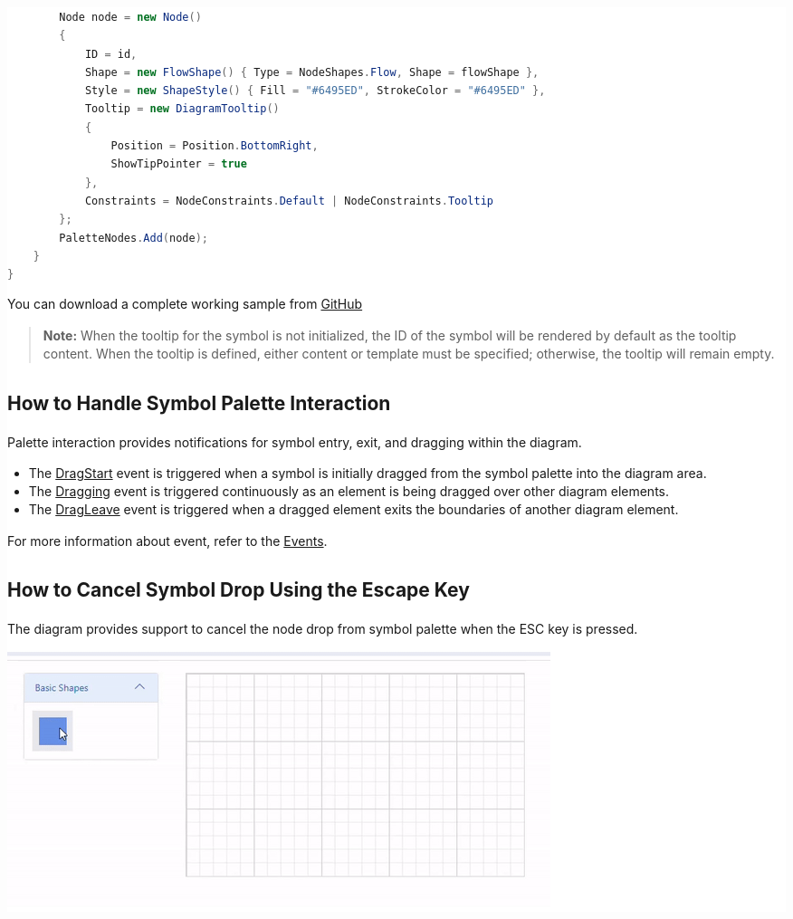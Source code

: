 ```csharp
        Node node = new Node()
        {
            ID = id,
            Shape = new FlowShape() { Type = NodeShapes.Flow, Shape = flowShape },
            Style = new ShapeStyle() { Fill = "#6495ED", StrokeColor = "#6495ED" },
            Tooltip = new DiagramTooltip()
            {
                Position = Position.BottomRight,
                ShowTipPointer = true
            },
            Constraints = NodeConstraints.Default | NodeConstraints.Tooltip
        };
        PaletteNodes.Add(node);
    }
}

```
You can download a complete working sample from [GitHub](https://github.com/SyncfusionExamples/Blazor-Diagram-Examples/tree/master/UG-Samples/SymbolPalette/SymbolPaletteTooltip)


>**Note:**  When the tooltip for the symbol is not initialized, the ID of the symbol will be rendered by default as the tooltip content. When the tooltip is defined, either content or template must be specified; otherwise, the tooltip will remain empty.

## How to Handle Symbol Palette Interaction

Palette interaction provides notifications for symbol entry, exit, and dragging within the diagram.

- The [DragStart](https://help.syncfusion.com/cr/blazor/Syncfusion.Blazor.Diagram.SfDiagramComponent.html#Syncfusion_Blazor_Diagram_SfDiagramComponent_DragStart) event is triggered when a symbol is initially dragged from the symbol palette into the diagram area.
- The [Dragging](https://help.syncfusion.com/cr/blazor/Syncfusion.Blazor.Diagram.SfDiagramComponent.html#Syncfusion_Blazor_Diagram_SfDiagramComponent_Dragging) event is triggered continuously as an element is being dragged over other diagram elements.
- The [DragLeave](https://help.syncfusion.com/cr/blazor/Syncfusion.Blazor.Diagram.SfDiagramComponent.html#Syncfusion_Blazor_Diagram_SfDiagramComponent_DragLeave) event is triggered when a dragged element exits the boundaries of another diagram element.

For more information about event, refer to the [Events](../events).

## How to Cancel Symbol Drop Using the Escape Key

The diagram provides support to cancel the node drop from symbol palette when the ESC key is pressed.

![Escape key in symbol palette](../images/blazor-diagram-palette-escape-key.gif)

